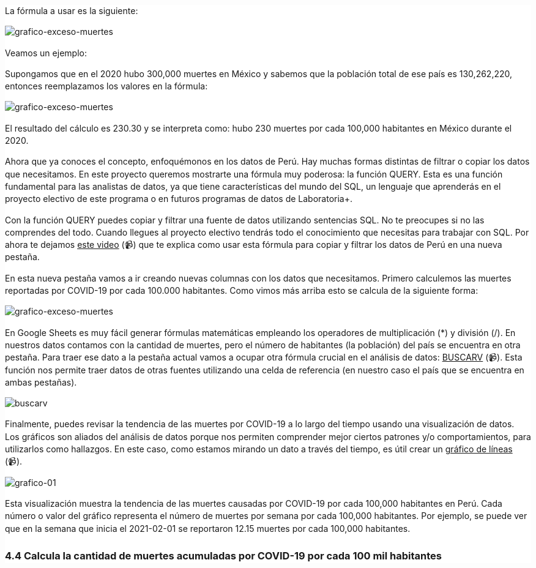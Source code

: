 La fórmula a usar es la siguiente:  

<img src="http://drive.google.com/uc?export=view&id=1WCNlQdiJ2z97RIEWmsl-m94IoBMr8sGy" alt="grafico-exceso-muertes" width="600"/>  

Veamos un ejemplo:  

Supongamos que en el 2020 hubo 300,000 muertes en México y sabemos que la población total de ese país es 130,262,220, entonces reemplazamos los valores en la fórmula:  

<img src="http://drive.google.com/uc?export=view&id=1qATXiVj7rrXY7kuDvqJ1-Wp7se-P23QP" alt="grafico-exceso-muertes" width="600"/>

El resultado del cálculo es 230.30 y se interpreta como: hubo 230 muertes por cada 100,000 habitantes en México durante el 2020.  

Ahora que ya conoces el concepto, enfoquémonos en los datos de Perú. Hay muchas formas distintas de filtrar o copiar los datos que necesitamos. En este proyecto queremos mostrarte una fórmula muy poderosa: la función QUERY. Esta es una función fundamental para las analistas de datos, ya que tiene características del mundo del SQL, un lenguaje que aprenderás en el proyecto electivo de este programa o en futuros programas de datos de Laboratoria+.  

Con la función QUERY puedes copiar y filtrar una fuente de datos utilizando sentencias SQL. No te preocupes si no las comprendes del todo. Cuando llegues al proyecto electivo tendrás todo el conocimiento que necesitas para trabajar con SQL. Por ahora te dejamos [este video](https://www.loom.com/share/d362904bf9b54abda460c89f5d192baa) (📹) que te explica como usar esta fórmula para copiar y filtrar los datos de Perú en una nueva pestaña.  

En esta nueva pestaña vamos a ir creando nuevas columnas con los datos que necesitamos. Primero calculemos las muertes reportadas por COVID-19 por cada 100.000 habitantes. Como vimos más arriba esto se calcula de la siguiente forma:  

<img src="http://drive.google.com/uc?export=view&id=1WCNlQdiJ2z97RIEWmsl-m94IoBMr8sGy" alt="grafico-exceso-muertes" width="600"/>

En Google Sheets es muy fácil generar fórmulas matemáticas empleando los operadores de multiplicación (*) y división (/). En nuestros datos contamos con la cantidad de muertes, pero el número de habitantes (la población) del país se encuentra en otra pestaña. Para traer ese dato a la pestaña actual vamos a ocupar otra fórmula crucial en el análisis de datos: [BUSCARV](https://www.loom.com/share/509194c4629c42babfe34a9951fee888) (📹). Esta función nos permite traer datos de otras fuentes utilizando una celda de referencia (en nuestro caso el país que se encuentra en ambas pestañas).  

![buscarv](http://drive.google.com/uc?export=view&id=1uvrnadjy6Z6_LqC57_jspKj3I9WY5ikH)  

Finalmente, puedes revisar la tendencia de las muertes por COVID-19 a lo largo del tiempo usando una visualización de datos. Los gráficos son aliados del análisis de datos porque nos permiten comprender mejor ciertos patrones y/o comportamientos, para utilizarlos como hallazgos. En este caso, como estamos mirando un dato a través del tiempo, es útil crear un [gráfico de líneas](https://www.loom.com/share/d36d7285796c4314b1ab118c4a54033c) (📹).  

<img src="http://drive.google.com/uc?export=view&id=1dIyaPyO7xgt71O356vyQzQRxHmb-qCsp" alt="grafico-01" width="600"/>  

Esta visualización muestra la tendencia de las muertes causadas por COVID-19 por cada 100,000 habitantes en Perú. Cada número o valor del gráfico representa el número de muertes por semana por cada 100,000 habitantes. Por ejemplo, se puede ver que en la semana que inicia el 2021-02-01 se reportaron 12.15 muertes por cada 100,000 habitantes.  

### 4.4 Calcula la cantidad de muertes acumuladas por COVID-19 por cada 100 mil habitantes <a name="4.4"></a>  
